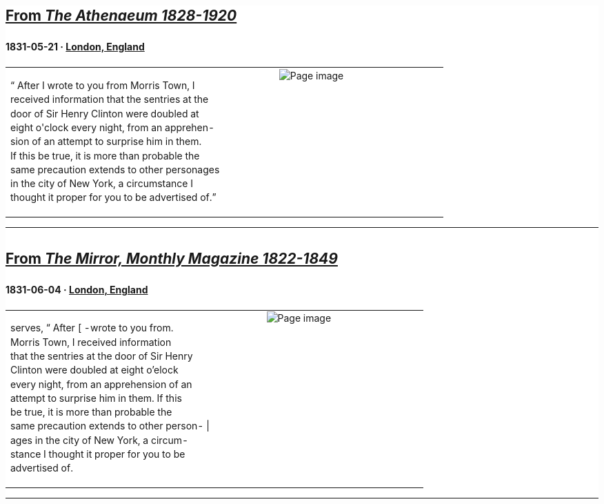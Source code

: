 ## [From _The Athenaeum 1828-1920_](https://archive.org/details/sim_athenaeum-uk_1831-05-21_186/page/n1/mode/1up?view=theater)

#### 1831-05-21 &middot; [London, England](http://dbpedia.org/resource/London)

<table style="width: 100%;"><tr><td style="width: 50%">

  
“ After I wrote to you from Morris Town, I  
received information that the sentries at the  
door of Sir Henry Clinton were doubled at  
eight o&#x27;clock every night, from an apprehen-  
sion of an attempt to surprise him in them.  
If this be true, it is more than probable the  
same precaution extends to other personages  
in the city of New York, a circumstance I  
thought it proper for you to be advertised of.”
</td><td style="width: 50%; max-height: 75%; margin: auto; display: block;">
<img alt="Page image" src="https://iiif.archive.org/image/iiif/2/sim_athenaeum-uk_1831-05-21_186%2Fsim_athenaeum-uk_1831-05-21_186_jp2.zip%2Fsim_athenaeum-uk_1831-05-21_186_jp2%2Fsim_athenaeum-uk_1831-05-21_186_0001.jp2/pct:15.210249671484888,74.57795431976167,24.540078843626805,9.160873882820258/600,/0/default.jpg"/>
</td>
</tr></table>

---

## [From _The Mirror, Monthly Magazine 1822-1849_](https://archive.org/details/sim_mirror-monthly-magazine_1831-06-04_17_492/page/n14/mode/1up?view=theater)

#### 1831-06-04 &middot; [London, England](http://dbpedia.org/resource/London)

<table style="width: 100%;"><tr><td style="width: 50%">

  
serves, “ After [ -wrote to you from.  
Morris Town, I received information  
that the sentries at the door of Sir Henry  
Clinton were doubled at eight o’elock  
every night, from an apprehension of an  
attempt to surprise him in them. If this  
be true, it is more than probable the  
same precaution extends to other person- |  
ages in the city of New York, a circum-  
stance I thought it proper for you to be  
advertised of.
</td><td style="width: 50%; max-height: 75%; margin: auto; display: block;">
<img alt="Page image" src="https://iiif.archive.org/image/iiif/2/sim_mirror-monthly-magazine_1831-06-04_17_492%2Fsim_mirror-monthly-magazine_1831-06-04_17_492_jp2.zip%2Fsim_mirror-monthly-magazine_1831-06-04_17_492_jp2%2Fsim_mirror-monthly-magazine_1831-06-04_17_492_0014.jp2/pct:49.67741935483871,75.06361323155217,35.053763440860216,12.945292620865139/600,/0/default.jpg"/>
</td>
</tr></table>

---